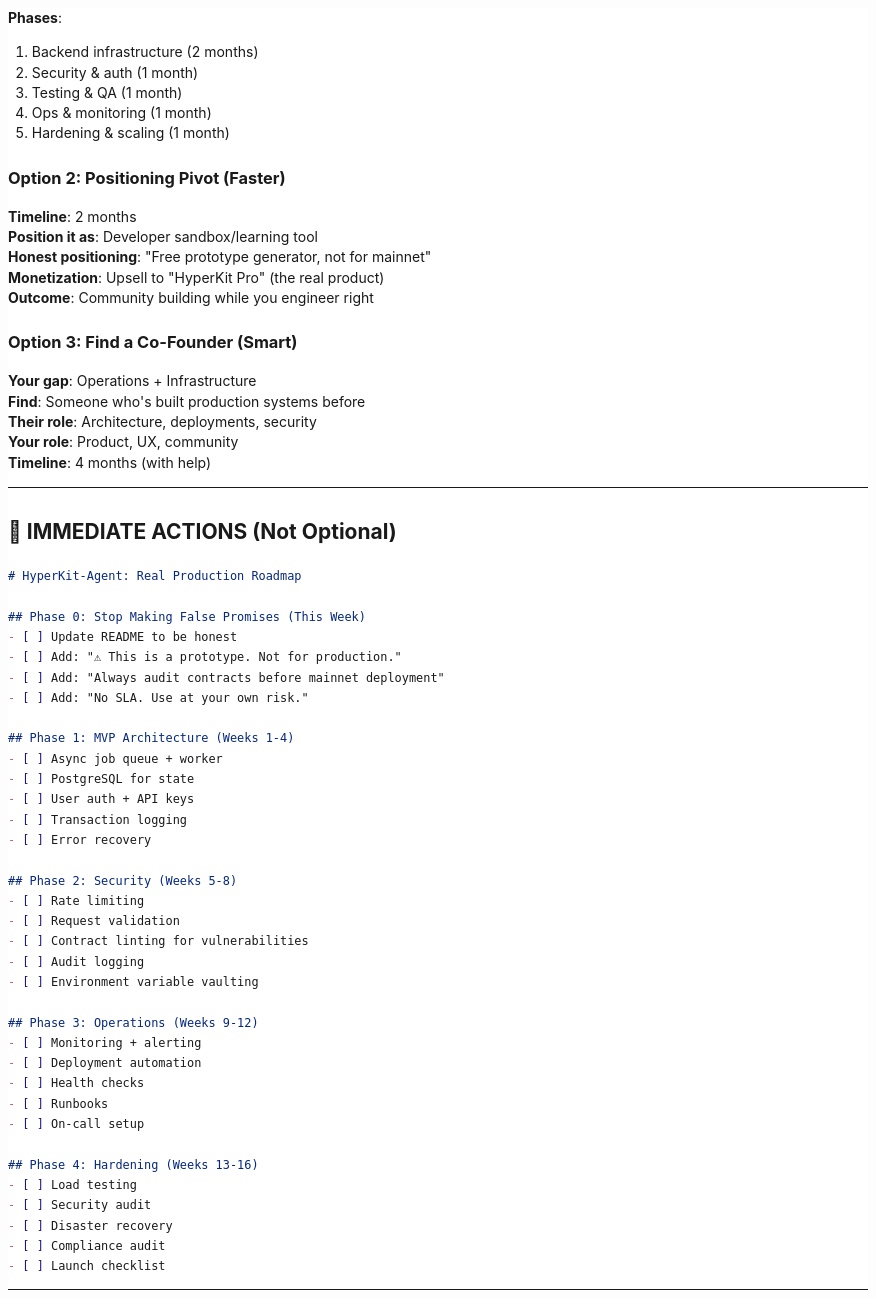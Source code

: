 **Phases**:
1. Backend infrastructure (2 months)
2. Security & auth (1 month)
3. Testing & QA (1 month)
4. Ops & monitoring (1 month)
5. Hardening & scaling (1 month)

### **Option 2: Positioning Pivot (Faster)**
**Timeline**: 2 months  
**Position it as**: Developer sandbox/learning tool  
**Honest positioning**: "Free prototype generator, not for mainnet"  
**Monetization**: Upsell to "HyperKit Pro" (the real product)  
**Outcome**: Community building while you engineer right  

### **Option 3: Find a Co-Founder (Smart)**
**Your gap**: Operations + Infrastructure  
**Find**: Someone who's built production systems before  
**Their role**: Architecture, deployments, security  
**Your role**: Product, UX, community  
**Timeline**: 4 months (with help)  

---

## 🔧 IMMEDIATE ACTIONS (Not Optional)

```markdown
# HyperKit-Agent: Real Production Roadmap

## Phase 0: Stop Making False Promises (This Week)
- [ ] Update README to be honest
- [ ] Add: "⚠️ This is a prototype. Not for production."
- [ ] Add: "Always audit contracts before mainnet deployment"
- [ ] Add: "No SLA. Use at your own risk."

## Phase 1: MVP Architecture (Weeks 1-4)
- [ ] Async job queue + worker
- [ ] PostgreSQL for state
- [ ] User auth + API keys
- [ ] Transaction logging
- [ ] Error recovery

## Phase 2: Security (Weeks 5-8)
- [ ] Rate limiting
- [ ] Request validation
- [ ] Contract linting for vulnerabilities
- [ ] Audit logging
- [ ] Environment variable vaulting

## Phase 3: Operations (Weeks 9-12)
- [ ] Monitoring + alerting
- [ ] Deployment automation
- [ ] Health checks
- [ ] Runbooks
- [ ] On-call setup

## Phase 4: Hardening (Weeks 13-16)
- [ ] Load testing
- [ ] Security audit
- [ ] Disaster recovery
- [ ] Compliance audit
- [ ] Launch checklist
```

---